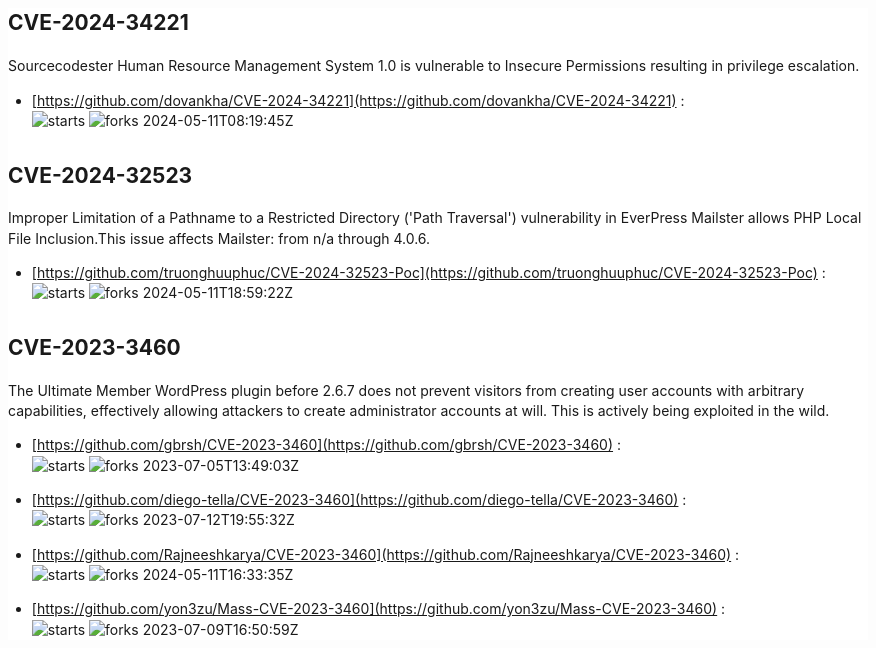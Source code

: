 ## CVE-2024-34221
 Sourcecodester Human Resource Management System 1.0 is vulnerable to Insecure Permissions resulting in privilege escalation.

- [https://github.com/dovankha/CVE-2024-34221](https://github.com/dovankha/CVE-2024-34221) :  
![starts](https://img.shields.io/github/stars/dovankha/CVE-2024-34221.svg) 
![forks](https://img.shields.io/github/forks/dovankha/CVE-2024-34221.svg) 
2024-05-11T08:19:45Z

## CVE-2024-32523
 Improper Limitation of a Pathname to a Restricted Directory ('Path Traversal') vulnerability in EverPress Mailster allows PHP Local File Inclusion.This issue affects Mailster: from n/a through 4.0.6.

- [https://github.com/truonghuuphuc/CVE-2024-32523-Poc](https://github.com/truonghuuphuc/CVE-2024-32523-Poc) :  
![starts](https://img.shields.io/github/stars/truonghuuphuc/CVE-2024-32523-Poc.svg) 
![forks](https://img.shields.io/github/forks/truonghuuphuc/CVE-2024-32523-Poc.svg) 
2024-05-11T18:59:22Z

## CVE-2023-3460
 The Ultimate Member WordPress plugin before 2.6.7 does not prevent visitors from creating user accounts with arbitrary capabilities, effectively allowing attackers to create administrator accounts at will. This is actively being exploited in the wild.

- [https://github.com/gbrsh/CVE-2023-3460](https://github.com/gbrsh/CVE-2023-3460) :  
![starts](https://img.shields.io/github/stars/gbrsh/CVE-2023-3460.svg) 
![forks](https://img.shields.io/github/forks/gbrsh/CVE-2023-3460.svg) 
2023-07-05T13:49:03Z

- [https://github.com/diego-tella/CVE-2023-3460](https://github.com/diego-tella/CVE-2023-3460) :  
![starts](https://img.shields.io/github/stars/diego-tella/CVE-2023-3460.svg) 
![forks](https://img.shields.io/github/forks/diego-tella/CVE-2023-3460.svg) 
2023-07-12T19:55:32Z

- [https://github.com/Rajneeshkarya/CVE-2023-3460](https://github.com/Rajneeshkarya/CVE-2023-3460) :  
![starts](https://img.shields.io/github/stars/Rajneeshkarya/CVE-2023-3460.svg) 
![forks](https://img.shields.io/github/forks/Rajneeshkarya/CVE-2023-3460.svg) 
2024-05-11T16:33:35Z

- [https://github.com/yon3zu/Mass-CVE-2023-3460](https://github.com/yon3zu/Mass-CVE-2023-3460) :  
![starts](https://img.shields.io/github/stars/yon3zu/Mass-CVE-2023-3460.svg) 
![forks](https://img.shields.io/github/forks/yon3zu/Mass-CVE-2023-3460.svg) 
2023-07-09T16:50:59Z
